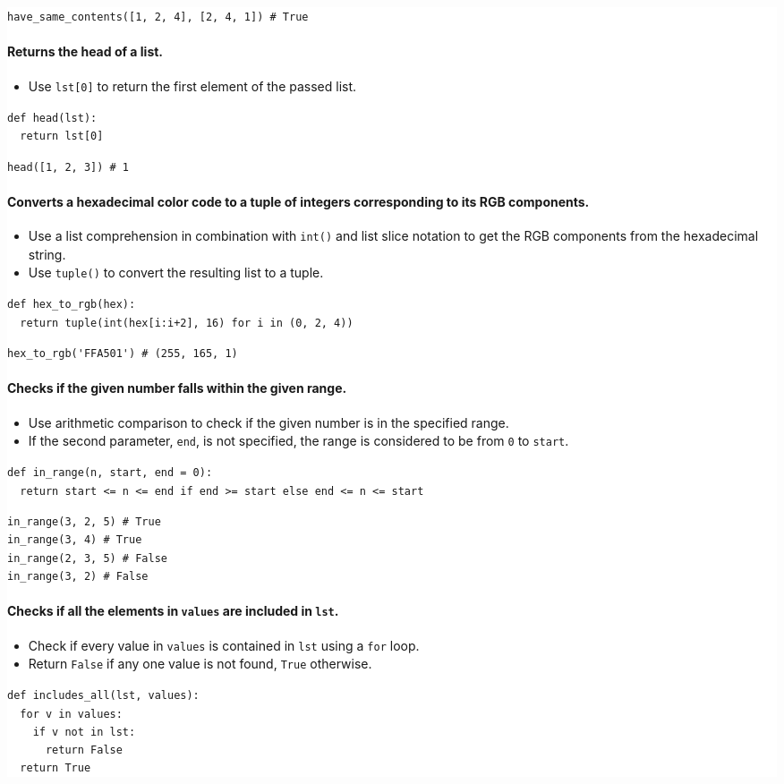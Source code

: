 ```pythonthon
have_same_contents([1, 2, 4], [2, 4, 1]) # True
```

#### Returns the head of a list.

* Use `lst[0]` to return the first element of the passed list.

```pythonthon
def head(lst):
  return lst[0]
```

```pythonthon
head([1, 2, 3]) # 1
```

#### Converts a hexadecimal color code to a tuple of integers corresponding to its RGB components.

* Use a list comprehension in combination with `int()` and list slice notation to get the RGB components from the hexadecimal string.
* Use `tuple()` to convert the resulting list to a tuple.

```pythonthon
def hex_to_rgb(hex):
  return tuple(int(hex[i:i+2], 16) for i in (0, 2, 4))
```

```pythonthon
hex_to_rgb('FFA501') # (255, 165, 1)
```

#### Checks if the given number falls within the given range.

* Use arithmetic comparison to check if the given number is in the specified range.
* If the second parameter, `end`, is not specified, the range is considered to be from `0` to `start`.

```pythonthon
def in_range(n, start, end = 0):
  return start <= n <= end if end >= start else end <= n <= start
```

```pythonthon
in_range(3, 2, 5) # True
in_range(3, 4) # True
in_range(2, 3, 5) # False
in_range(3, 2) # False
```

#### Checks if all the elements in `values` are included in `lst`.

* Check if every value in `values` is contained in `lst` using a `for` loop.
* Return `False` if any one value is not found, `True` otherwise.

```pythonthon
def includes_all(lst, values):
  for v in values:
    if v not in lst:
      return False
  return True
```

